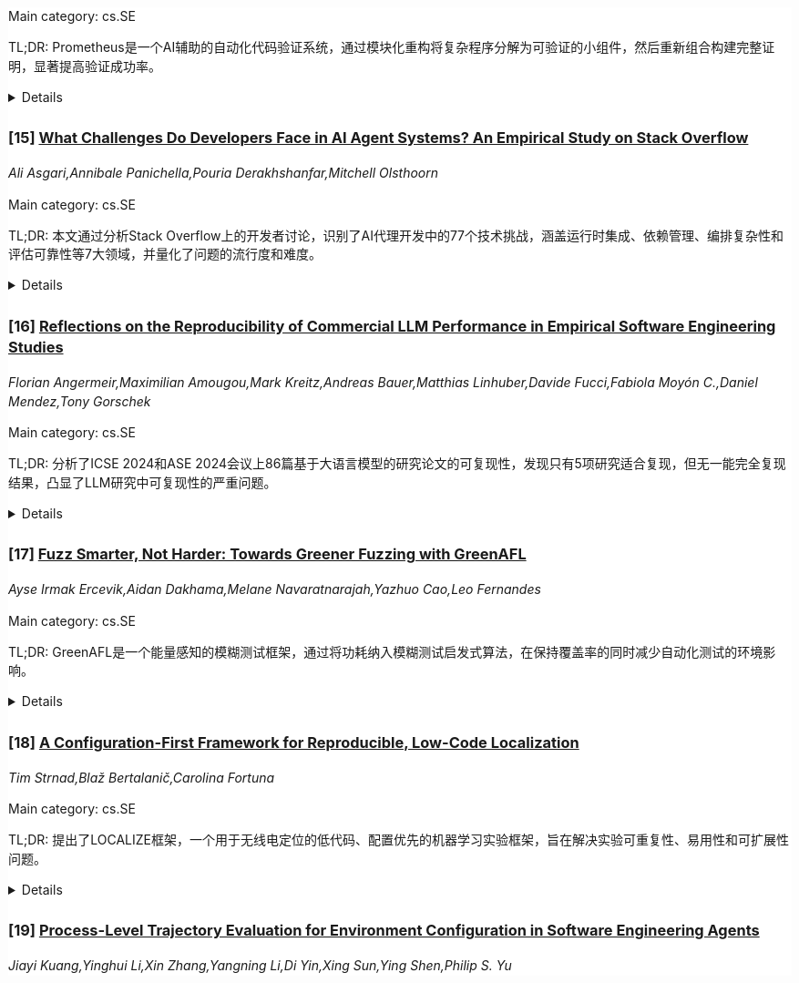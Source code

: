 Main category: cs.SE

TL;DR: Prometheus是一个AI辅助的自动化代码验证系统，通过模块化重构将复杂程序分解为可验证的小组件，然后重新组合构建完整证明，显著提高验证成功率。


<details><summary>Details</summary></details>


### [15] [What Challenges Do Developers Face in AI Agent Systems? An Empirical Study on Stack Overflow](https://arxiv.org/abs/2510.25423)
*Ali Asgari,Annibale Panichella,Pouria Derakhshanfar,Mitchell Olsthoorn*

Main category: cs.SE

TL;DR: 本文通过分析Stack Overflow上的开发者讨论，识别了AI代理开发中的77个技术挑战，涵盖运行时集成、依赖管理、编排复杂性和评估可靠性等7大领域，并量化了问题的流行度和难度。


<details><summary>Details</summary></details>


### [16] [Reflections on the Reproducibility of Commercial LLM Performance in Empirical Software Engineering Studies](https://arxiv.org/abs/2510.25506)
*Florian Angermeir,Maximilian Amougou,Mark Kreitz,Andreas Bauer,Matthias Linhuber,Davide Fucci,Fabiola Moyón C.,Daniel Mendez,Tony Gorschek*

Main category: cs.SE

TL;DR: 分析了ICSE 2024和ASE 2024会议上86篇基于大语言模型的研究论文的可复现性，发现只有5项研究适合复现，但无一能完全复现结果，凸显了LLM研究中可复现性的严重问题。


<details><summary>Details</summary></details>


### [17] [Fuzz Smarter, Not Harder: Towards Greener Fuzzing with GreenAFL](https://arxiv.org/abs/2510.25665)
*Ayse Irmak Ercevik,Aidan Dakhama,Melane Navaratnarajah,Yazhuo Cao,Leo Fernandes*

Main category: cs.SE

TL;DR: GreenAFL是一个能量感知的模糊测试框架，通过将功耗纳入模糊测试启发式算法，在保持覆盖率的同时减少自动化测试的环境影响。


<details><summary>Details</summary></details>


### [18] [A Configuration-First Framework for Reproducible, Low-Code Localization](https://arxiv.org/abs/2510.25692)
*Tim Strnad,Blaž Bertalanič,Carolina Fortuna*

Main category: cs.SE

TL;DR: 提出了LOCALIZE框架，一个用于无线电定位的低代码、配置优先的机器学习实验框架，旨在解决实验可重复性、易用性和可扩展性问题。


<details><summary>Details</summary></details>


### [19] [Process-Level Trajectory Evaluation for Environment Configuration in Software Engineering Agents](https://arxiv.org/abs/2510.25694)
*Jiayi Kuang,Yinghui Li,Xin Zhang,Yangning Li,Di Yin,Xing Sun,Ying Shen,Philip S. Yu*

